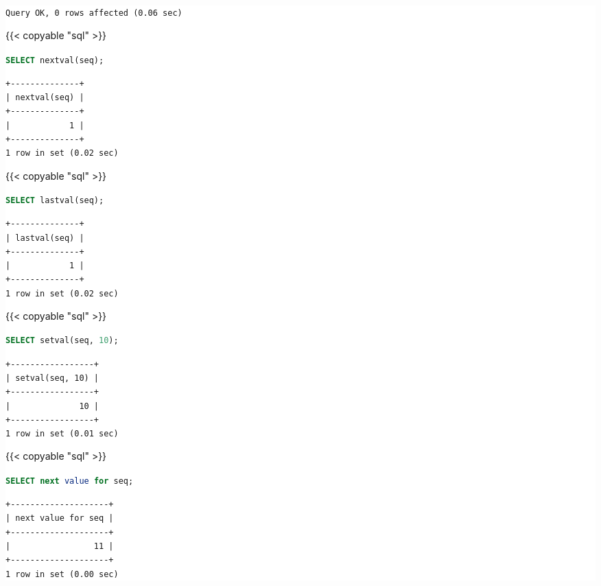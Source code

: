 ```
Query OK, 0 rows affected (0.06 sec)
```

{{< copyable "sql" >}}

```sql
SELECT nextval(seq);
```

```
+--------------+
| nextval(seq) |
+--------------+
|            1 |
+--------------+
1 row in set (0.02 sec)
```

{{< copyable "sql" >}}

```sql
SELECT lastval(seq);
```

```
+--------------+
| lastval(seq) |
+--------------+
|            1 |
+--------------+
1 row in set (0.02 sec)
```

{{< copyable "sql" >}}

```sql
SELECT setval(seq, 10);
```

```
+-----------------+
| setval(seq, 10) |
+-----------------+
|              10 |
+-----------------+
1 row in set (0.01 sec)
```

{{< copyable "sql" >}}

```sql
SELECT next value for seq;
```

```
+--------------------+
| next value for seq |
+--------------------+
|                 11 |
+--------------------+
1 row in set (0.00 sec)
```
